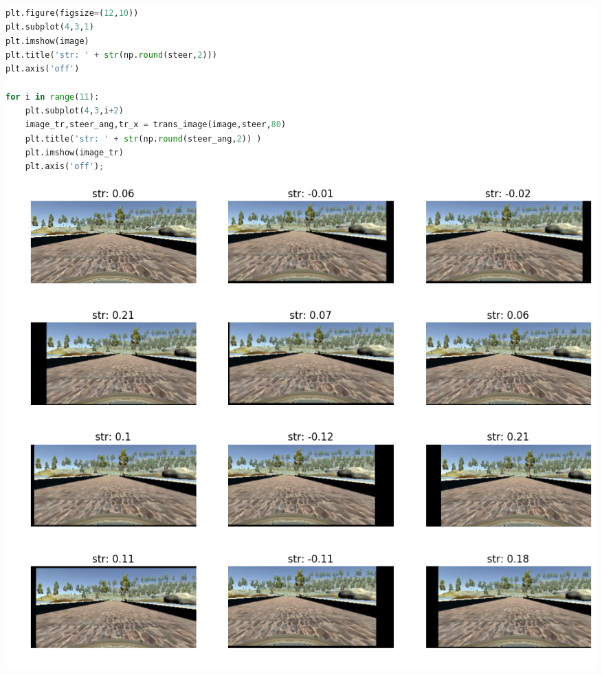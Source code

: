 
```python
plt.figure(figsize=(12,10))
plt.subplot(4,3,1)
plt.imshow(image)
plt.title('str: ' + str(np.round(steer,2)))
plt.axis('off')

for i in range(11):
    plt.subplot(4,3,i+2)
    image_tr,steer_ang,tr_x = trans_image(image,steer,80)
    plt.title('str: ' + str(np.round(steer_ang,2)) )
    plt.imshow(image_tr)
    plt.axis('off');
```


![png](images_readme/output_32_0.png)
